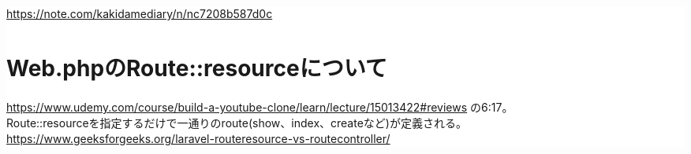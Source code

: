 https://note.com/kakidamediary/n/nc7208b587d0c  
  
  
# Web.phpのRoute::resourceについて
https://www.udemy.com/course/build-a-youtube-clone/learn/lecture/15013422#reviews
の6:17。  
Route::resourceを指定するだけで一通りのroute(show、index、createなど)が定義される。  
https://www.geeksforgeeks.org/laravel-routeresource-vs-routecontroller/



